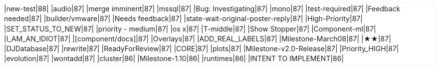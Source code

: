 |new-test|88|
|audio|87|
|merge imminent|87|
|mssql|87|
|Bug: Investigating|87|
|mono|87|
|test-required|87|
|Feedback needed|87|
|builder/vmware|87|
|Needs feedback|87|
|state-wait-original-poster-reply|87|
|High-Priority|87|
|SET_STATUS_TO_NEW|87|
|priority - medium|87|
|os x|87|
|T-middle|87|
|Show Stopper|87|
|Component-ml|87|
|I_AM_AN_IDIOT|87|
|[component/docs]|87|
|Overlays|87|
|ADD_REAL_LABELS|87|
|Milestone-March08|87|
|★★|87|
|DJDatabase|87|
|rewrite|87|
|ReadyForReview|87|
|CORE|87|
|plots|87|
|Milestone-v2.0-Release|87|
|Priority_HIGH|87|
|evolution|87|
|wontadd|87|
|cluster|86|
|Milestone-1.10|86|
|runtimes|86|
|INTENT TO IMPLEMENT|86|